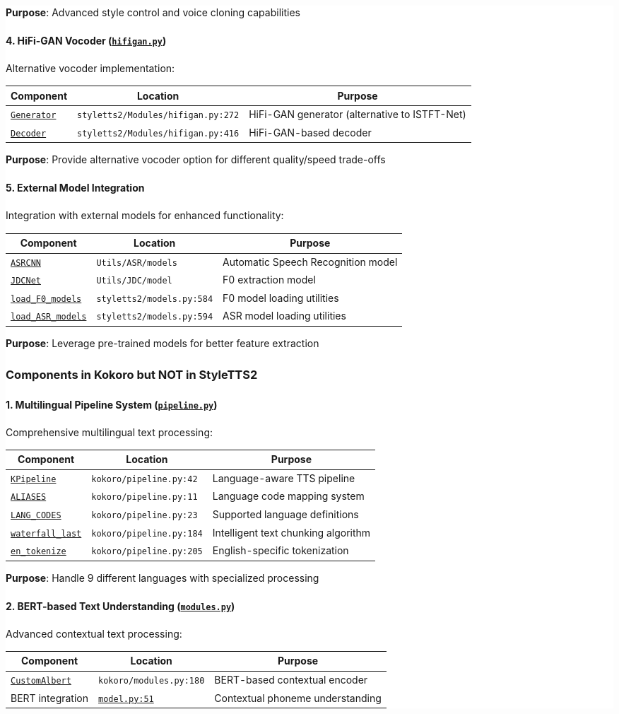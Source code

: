 **Purpose**: Advanced style control and voice cloning capabilities

#### 4. HiFi-GAN Vocoder ([`hifigan.py`](styletts2/Modules/hifigan.py))
Alternative vocoder implementation:

| Component | Location | Purpose |
|-----------|----------|---------|
| [`Generator`](styletts2/Modules/hifigan.py:272) | `styletts2/Modules/hifigan.py:272` | HiFi-GAN generator (alternative to ISTFT-Net) |
| [`Decoder`](styletts2/Modules/hifigan.py:416) | `styletts2/Modules/hifigan.py:416` | HiFi-GAN-based decoder |

**Purpose**: Provide alternative vocoder option for different quality/speed trade-offs

#### 5. External Model Integration
Integration with external models for enhanced functionality:

| Component | Location | Purpose |
|-----------|----------|---------|
| [`ASRCNN`](styletts2/models.py:15) | `Utils/ASR/models` | Automatic Speech Recognition model |
| [`JDCNet`](styletts2/models.py:16) | `Utils/JDC/model` | F0 extraction model |
| [`load_F0_models`](styletts2/models.py:584) | `styletts2/models.py:584` | F0 model loading utilities |
| [`load_ASR_models`](styletts2/models.py:594) | `styletts2/models.py:594` | ASR model loading utilities |

**Purpose**: Leverage pre-trained models for better feature extraction

### Components in Kokoro but NOT in StyleTTS2

#### 1. Multilingual Pipeline System ([`pipeline.py`](kokoro/pipeline.py))
Comprehensive multilingual text processing:

| Component | Location | Purpose |
|-----------|----------|---------|
| [`KPipeline`](kokoro/pipeline.py:42) | `kokoro/pipeline.py:42` | Language-aware TTS pipeline |
| [`ALIASES`](kokoro/pipeline.py:11) | `kokoro/pipeline.py:11` | Language code mapping system |
| [`LANG_CODES`](kokoro/pipeline.py:23) | `kokoro/pipeline.py:23` | Supported language definitions |
| [`waterfall_last`](kokoro/pipeline.py:184) | `kokoro/pipeline.py:184` | Intelligent text chunking algorithm |
| [`en_tokenize`](kokoro/pipeline.py:205) | `kokoro/pipeline.py:205` | English-specific tokenization |

**Purpose**: Handle 9 different languages with specialized processing

#### 2. BERT-based Text Understanding ([`modules.py`](kokoro/modules.py))
Advanced contextual text processing:

| Component | Location | Purpose |
|-----------|----------|---------|
| [`CustomAlbert`](kokoro/modules.py:180) | `kokoro/modules.py:180` | BERT-based contextual encoder |
| BERT integration | [`model.py:51`](kokoro/model.py:51) | Contextual phoneme understanding |
